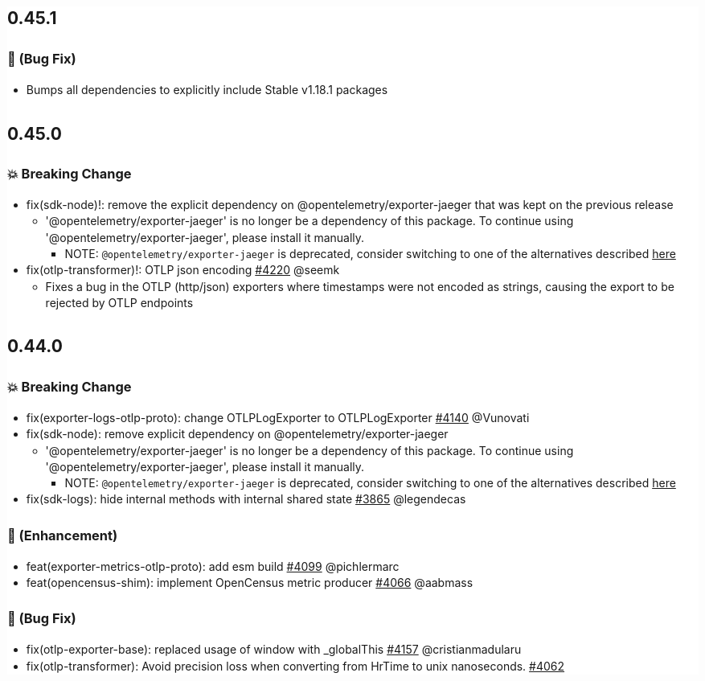 ## 0.45.1

### :bug: (Bug Fix)

- Bumps all dependencies to explicitly include Stable v1.18.1 packages

## 0.45.0

### :boom: Breaking Change

- fix(sdk-node)!: remove the explicit dependency on @opentelemetry/exporter-jaeger that was kept on the previous release
  - '@opentelemetry/exporter-jaeger' is no longer be a dependency of this package. To continue using '@opentelemetry/exporter-jaeger', please install it manually.
    - NOTE: `@opentelemetry/exporter-jaeger` is deprecated, consider switching to one of the alternatives described [here](https://www.npmjs.com/package/@opentelemetry/exporter-jaeger)
- fix(otlp-transformer)!: OTLP json encoding [#4220](https://github.com/open-telemetry/opentelemetry-js/pull/4220) @seemk
  - Fixes a bug in the OTLP (http/json) exporters where timestamps were not encoded as strings, causing the export to
    be rejected by OTLP endpoints

## 0.44.0

### :boom: Breaking Change

- fix(exporter-logs-otlp-proto): change OTLPLogExporter to OTLPLogExporter [#4140](https://github.com/open-telemetry/opentelemetry-js/pull/4140) @Vunovati
- fix(sdk-node): remove explicit dependency on @opentelemetry/exporter-jaeger
  - '@opentelemetry/exporter-jaeger' is no longer be a dependency of this package. To continue using '@opentelemetry/exporter-jaeger', please install it manually.
    - NOTE: `@opentelemetry/exporter-jaeger` is deprecated, consider switching to one of the alternatives described [here](https://www.npmjs.com/package/@opentelemetry/exporter-jaeger)
- fix(sdk-logs): hide internal methods with internal shared state [#3865](https://github.com/open-telemetry/opentelemetry-js/pull/3865) @legendecas

### :rocket: (Enhancement)

- feat(exporter-metrics-otlp-proto): add esm build [#4099](https://github.com/open-telemetry/opentelemetry-js/pull/4099) @pichlermarc
- feat(opencensus-shim): implement OpenCensus metric producer [#4066](https://github.com/open-telemetry/opentelemetry-js/pull/4066) @aabmass

### :bug: (Bug Fix)

- fix(otlp-exporter-base): replaced usage of window with \_globalThis [#4157](https://github.com/open-telemetry/opentelemetry-js/pull/4157) @cristianmadularu
- fix(otlp-transformer): Avoid precision loss when converting from HrTime to unix nanoseconds. [#4062](https://github.com/open-telemetry/opentelemetry-js/pull/4062)
